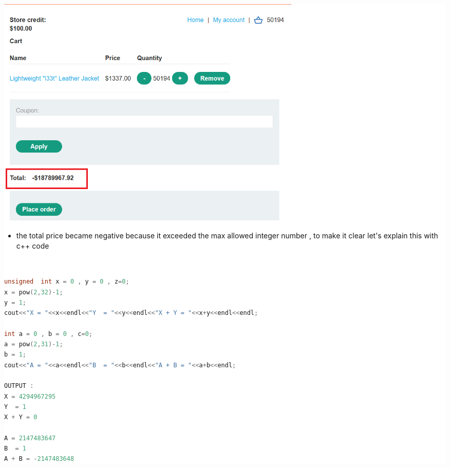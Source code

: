 <img src="/assets/img/portswigger/business-logic/3_2.png" alt="business logic" style="zoom:60%;" />



<br />

- the total price became negative because it exceeded the max allowed integer number , to make it clear let's explain this with c++ code

<br />

```c++
unsigned  int x = 0 , y = 0 , z=0;
x = pow(2,32)-1;
y = 1;
cout<<"X = "<<x<<endl<<"Y  = "<<y<<endl<<"X + Y = "<<x+y<<endl<<endl;

int a = 0 , b = 0 , c=0;
a = pow(2,31)-1;
b = 1;
cout<<"A = "<<a<<endl<<"B  = "<<b<<endl<<"A + B = "<<a+b<<endl;
    
OUTPUT :     
X = 4294967295
Y  = 1
X + Y = 0

A = 2147483647
B  = 1
A + B = -2147483648

```

